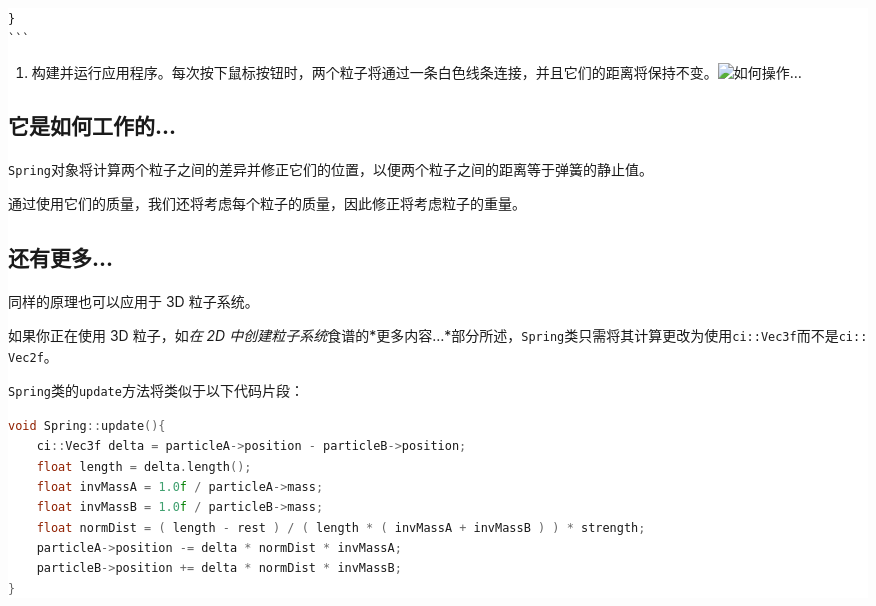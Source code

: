     }
    ```

1.  构建并运行应用程序。每次按下鼠标按钮时，两个粒子将通过一条白色线条连接，并且它们的距离将保持不变。![如何操作…](img/87030s_5_11.jpg)

## 它是如何工作的...

`Spring`对象将计算两个粒子之间的差异并修正它们的位置，以便两个粒子之间的距离等于弹簧的静止值。

通过使用它们的质量，我们还将考虑每个粒子的质量，因此修正将考虑粒子的重量。

## 还有更多...

同样的原理也可以应用于 3D 粒子系统。

如果你正在使用 3D 粒子，如*在 2D 中创建粒子系统*食谱的*更多内容…*部分所述，`Spring`类只需将其计算更改为使用`ci::Vec3f`而不是`ci::Vec2f`。

`Spring`类的`update`方法将类似于以下代码片段：

```cpp
void Spring::update(){
    ci::Vec3f delta = particleA->position - particleB->position;
    float length = delta.length();
    float invMassA = 1.0f / particleA->mass;
    float invMassB = 1.0f / particleB->mass;
    float normDist = ( length - rest ) / ( length * ( invMassA + invMassB ) ) * strength;
    particleA->position -= delta * normDist * invMassA;
    particleB->position += delta * normDist * invMassB;
}
```
